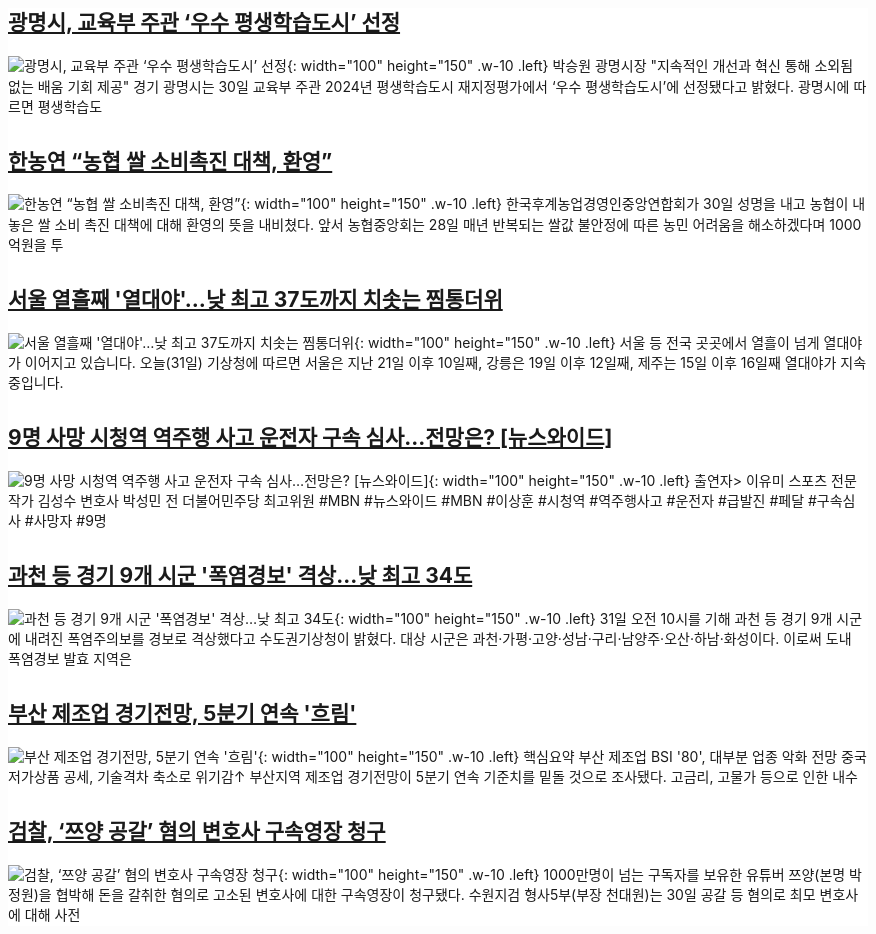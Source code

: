 ## [광명시, 교육부 주관 ‘우수 평생학습도시’ 선정](https://n.news.naver.com/mnews/article/629/0000309097)

![광명시, 교육부 주관 ‘우수 평생학습도시’ 선정](https://mimgnews.pstatic.net/image/origin/629/2024/07/30/309097.jpg?type=nf220_150){: width="100" height="150" .w-10 .left}
박승원 광명시장 "지속적인 개선과 혁신 통해 소외됨 없는 배움 기회 제공" 경기 광명시는 30일 교육부 주관 2024년 평생학습도시 재지정평가에서 ‘우수 평생학습도시’에 선정됐다고 밝혔다. 광명시에 따르면 평생학습도

## [한농연 “농협 쌀 소비촉진 대책, 환영”](https://n.news.naver.com/mnews/article/662/0000048763)

![한농연 “농협 쌀 소비촉진 대책, 환영”](https://mimgnews.pstatic.net/image/origin/662/2024/07/31/48763.jpg?type=nf220_150){: width="100" height="150" .w-10 .left}
한국후계농업경영인중앙연합회가 30일 성명을 내고 농협이 내놓은 쌀 소비 촉진 대책에 대해 환영의 뜻을 내비쳤다. 앞서 농협중앙회는 28일 매년 반복되는 쌀값 불안정에 따른 농민 어려움을 해소하겠다며 1000억원을 투

## [서울 열흘째 '열대야'…낮 최고 37도까지 치솟는 찜통더위](https://n.news.naver.com/mnews/article/055/0001177154)

![서울 열흘째 '열대야'…낮 최고 37도까지 치솟는 찜통더위](https://mimgnews.pstatic.net/image/origin/055/2024/07/31/1177154.jpg?type=nf220_150){: width="100" height="150" .w-10 .left}
서울 등 전국 곳곳에서 열흘이 넘게 열대야가 이어지고 있습니다. 오늘(31일) 기상청에 따르면 서울은 지난 21일 이후 10일째, 강릉은 19일 이후 12일째, 제주는 15일 이후 16일째 열대야가 지속 중입니다.

## [9명 사망 시청역 역주행 사고 운전자 구속 심사…전망은? [뉴스와이드]](https://n.news.naver.com/mnews/article/057/0001832882)

![9명 사망 시청역 역주행 사고 운전자 구속 심사…전망은? [뉴스와이드]](https://mimgnews.pstatic.net/image/origin/057/2024/07/30/1832882.jpg?type=nf220_150){: width="100" height="150" .w-10 .left}
출연자> 이유미 스포츠 전문 작가 김성수 변호사 박성민 전 더불어민주당 최고위원 #MBN #뉴스와이드 #MBN #이상훈 #시청역 #역주행사고 #운전자 #급발진 #페달 #구속심사 #사망자 #9명

## [과천 등 경기 9개 시군 '폭염경보' 격상…낮 최고 34도](https://n.news.naver.com/mnews/article/421/0007699167)

![과천 등 경기 9개 시군 '폭염경보' 격상…낮 최고 34도](https://mimgnews.pstatic.net/image/origin/421/2024/07/31/7699167.jpg?type=nf220_150){: width="100" height="150" .w-10 .left}
31일 오전 10시를 기해 과천 등 경기 9개 시군에 내려진 폭염주의보를 경보로 격상했다고 수도권기상청이 밝혔다. 대상 시군은 과천·가평·고양·성남·구리·남양주·오산·하남·화성이다. 이로써 도내 폭염경보 발효 지역은

## [부산 제조업 경기전망, 5분기 연속 '흐림'](https://n.news.naver.com/mnews/article/079/0003922842)

![부산 제조업 경기전망, 5분기 연속 '흐림'](https://mimgnews.pstatic.net/image/origin/079/2024/07/31/3922842.jpg?type=nf220_150){: width="100" height="150" .w-10 .left}
핵심요약 부산 제조업 BSI '80', 대부분 업종 악화 전망 중국 저가상품 공세, 기술격차 축소로 위기감↑ 부산지역 제조업 경기전망이 5분기 연속 기준치를 밑돌 것으로 조사됐다. 고금리, 고물가 등으로 인한 내수

## [검찰, ‘쯔양 공갈’ 혐의 변호사 구속영장 청구](https://n.news.naver.com/mnews/article/025/0003376721)

![검찰, ‘쯔양 공갈’ 혐의 변호사 구속영장 청구](https://mimgnews.pstatic.net/image/origin/025/2024/07/30/3376721.jpg?type=nf220_150){: width="100" height="150" .w-10 .left}
1000만명이 넘는 구독자를 보유한 유튜버 쯔양(본명 박정원)을 협박해 돈을 갈취한 혐의로 고소된 변호사에 대한 구속영장이 청구됐다. 수원지검 형사5부(부장 천대원)는 30일 공갈 등 혐의로 최모 변호사에 대해 사전


